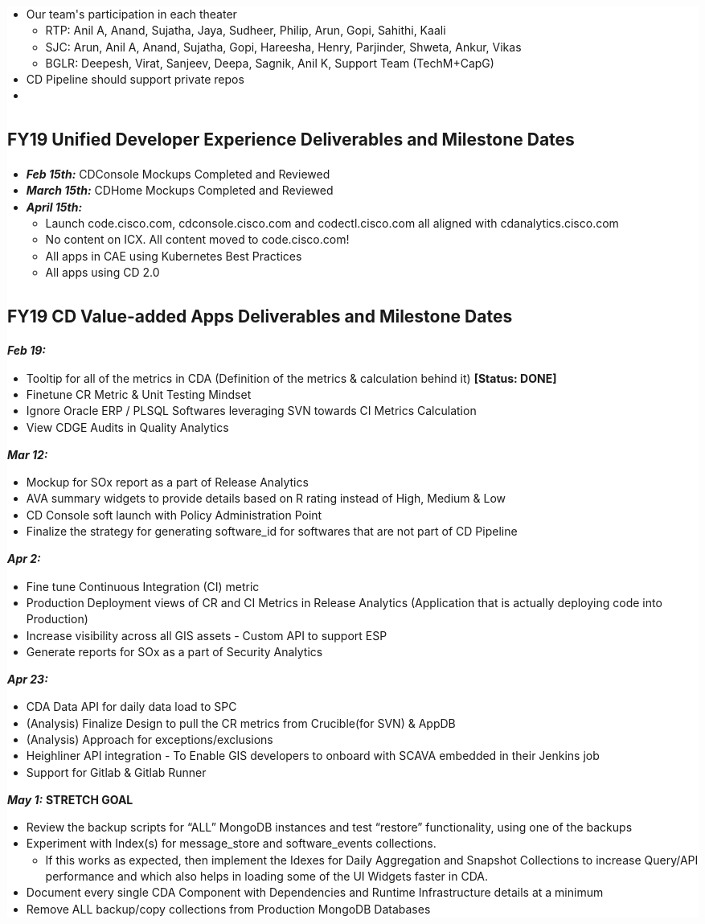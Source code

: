 
- Our team's participation in each theater
    - RTP: Anil A, Anand, Sujatha, Jaya, Sudheer, Philip, Arun, Gopi, Sahithi, Kaali
    - SJC: Arun, Anil A, Anand, Sujatha, Gopi, Hareesha, Henry, Parjinder, Shweta, Ankur, Vikas
    - BGLR: Deepesh, Virat, Sanjeev, Deepa, Sagnik, Anil K, Support Team (TechM+CapG)
- CD Pipeline should support private repos
- 

## FY19 Unified Developer Experience Deliverables and Milestone Dates

- **_Feb 15th:_** CDConsole Mockups Completed and Reviewed
- **_March 15th:_** CDHome Mockups Completed and Reviewed
- **_April 15th:_** 
    - Launch code.cisco.com, cdconsole.cisco.com and codectl.cisco.com all aligned with cdanalytics.cisco.com
    - No content on ICX. All content moved to code.cisco.com!
    - All apps in CAE using Kubernetes Best Practices
    - All apps using CD 2.0


## FY19 CD Value-added Apps Deliverables and Milestone Dates

**_Feb 19:_** 
- Tooltip for all of the metrics in CDA (Definition of the metrics & calculation behind it) **[Status: DONE]**
- Finetune CR Metric & Unit Testing Mindset
- Ignore Oracle ERP / PLSQL Softwares leveraging SVN towards CI Metrics Calculation
- View CDGE Audits in Quality Analytics

**_Mar 12:_** 
- Mockup for SOx report as a part of Release Analytics
- AVA summary widgets to provide details based on R rating instead of High, Medium & Low 
- CD Console soft launch with Policy Administration Point
- Finalize the strategy for generating software_id for softwares that are not part of CD Pipeline

**_Apr 2:_**  
- Fine tune Continuous Integration (CI) metric
- Production Deployment views of CR and CI Metrics in Release Analytics (Application that is actually deploying code into Production) 
- Increase visibility across all GIS assets - Custom API to support ESP 
- Generate reports for SOx as a part of Security Analytics

**_Apr 23:_** 
- CDA Data API for daily data load to SPC 
- (Analysis) Finalize Design to pull the CR metrics from Crucible(for SVN) & AppDB
- (Analysis) Approach for exceptions/exclusions
- Heighliner API integration - To Enable GIS developers to onboard with SCAVA embedded in their Jenkins job
- Support for Gitlab & Gitlab Runner

**_May 1:_** **STRETCH GOAL**
- Review the backup scripts for “ALL” MongoDB instances and test “restore” functionality, using one of the backups
- Experiment with Index(s) for message_store and software_events collections.
    + If this works as expected, then implement the Idexes for Daily Aggregation and Snapshot Collections to increase Query/API performance and which also helps in loading some of the UI Widgets faster in CDA.
- Document every single CDA Component with Dependencies and Runtime Infrastructure details at a minimum
- Remove ALL backup/copy collections from Production MongoDB Databases
